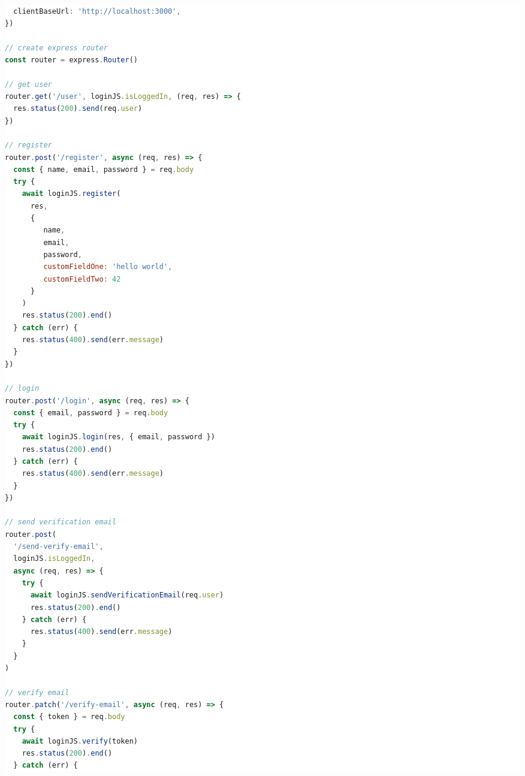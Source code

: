```js
  clientBaseUrl: 'http://localhost:3000',
})

// create express router
const router = express.Router()

// get user
router.get('/user', loginJS.isLoggedIn, (req, res) => {
  res.status(200).send(req.user)
})

// register
router.post('/register', async (req, res) => {
  const { name, email, password } = req.body
  try {
    await loginJS.register(
      res, 
      {
         name,
         email,
         password,
         customFieldOne: 'hello world',
         customFieldTwo: 42
      }
    )
    res.status(200).end()
  } catch (err) {
    res.status(400).send(err.message)
  }
})

// login
router.post('/login', async (req, res) => {
  const { email, password } = req.body
  try {
    await loginJS.login(res, { email, password })
    res.status(200).end()
  } catch (err) {
    res.status(400).send(err.message)
  }
})

// send verification email
router.post(
  '/send-verify-email',
  loginJS.isLoggedIn,
  async (req, res) => {
    try {
      await loginJS.sendVerificationEmail(req.user)
      res.status(200).end()
    } catch (err) {
      res.status(400).send(err.message)
    }
  }
)

// verify email
router.patch('/verify-email', async (req, res) => {
  const { token } = req.body
  try {
    await loginJS.verify(token)
    res.status(200).end()
  } catch (err) {
```